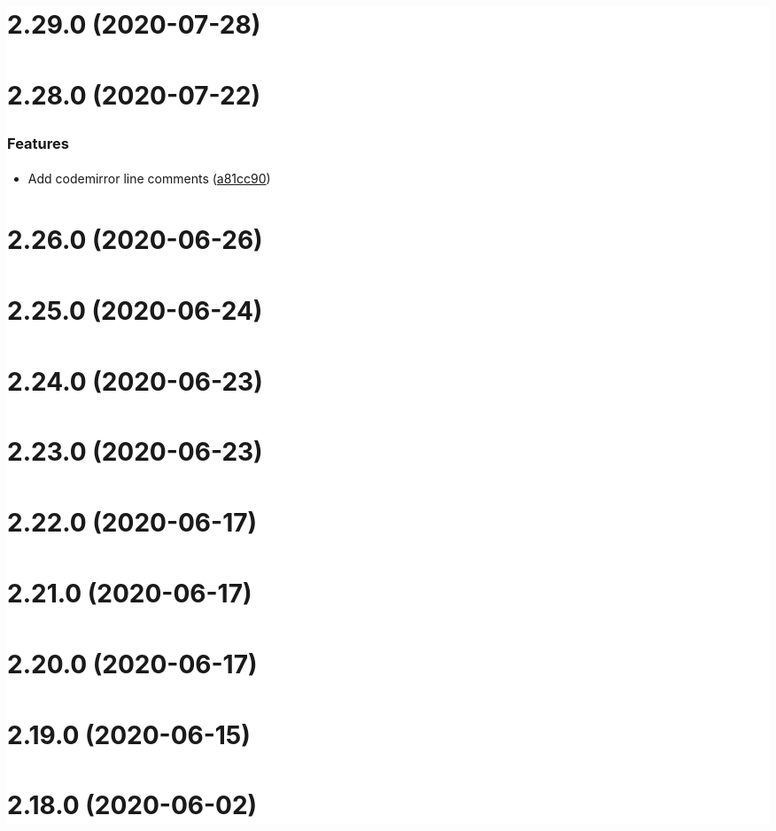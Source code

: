 
# 2.29.0 (2020-07-28)



# 2.28.0 (2020-07-22)


### Features

* Add codemirror line comments ([a81cc90](https://github.com/hpcc-systems/Visualization/commit/a81cc90ddbc2539cf486c590588e0f00cd7b90d2))



# 2.26.0 (2020-06-26)



# 2.25.0 (2020-06-24)



# 2.24.0 (2020-06-23)



# 2.23.0 (2020-06-23)



# 2.22.0 (2020-06-17)



# 2.21.0 (2020-06-17)



# 2.20.0 (2020-06-17)



# 2.19.0 (2020-06-15)



# 2.18.0 (2020-06-02)
